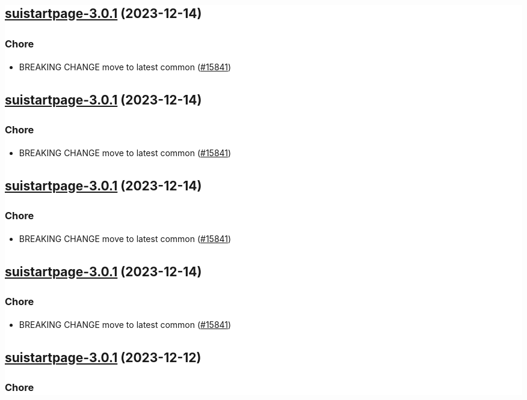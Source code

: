 ## [suistartpage-3.0.1](https://github.com/truecharts/charts/compare/suistartpage-2.0.12...suistartpage-3.0.1) (2023-12-14)

### Chore

- BREAKING CHANGE move to latest common ([#15841](https://github.com/truecharts/charts/issues/15841))
  
  


## [suistartpage-3.0.1](https://github.com/truecharts/charts/compare/suistartpage-2.0.12...suistartpage-3.0.1) (2023-12-14)

### Chore

- BREAKING CHANGE move to latest common ([#15841](https://github.com/truecharts/charts/issues/15841))
  
  


## [suistartpage-3.0.1](https://github.com/truecharts/charts/compare/suistartpage-2.0.12...suistartpage-3.0.1) (2023-12-14)

### Chore

- BREAKING CHANGE move to latest common ([#15841](https://github.com/truecharts/charts/issues/15841))
  
  


## [suistartpage-3.0.1](https://github.com/truecharts/charts/compare/suistartpage-2.0.12...suistartpage-3.0.1) (2023-12-14)

### Chore

- BREAKING CHANGE move to latest common ([#15841](https://github.com/truecharts/charts/issues/15841))
  
  


## [suistartpage-3.0.1](https://github.com/truecharts/charts/compare/suistartpage-2.0.12...suistartpage-3.0.1) (2023-12-12)

### Chore
